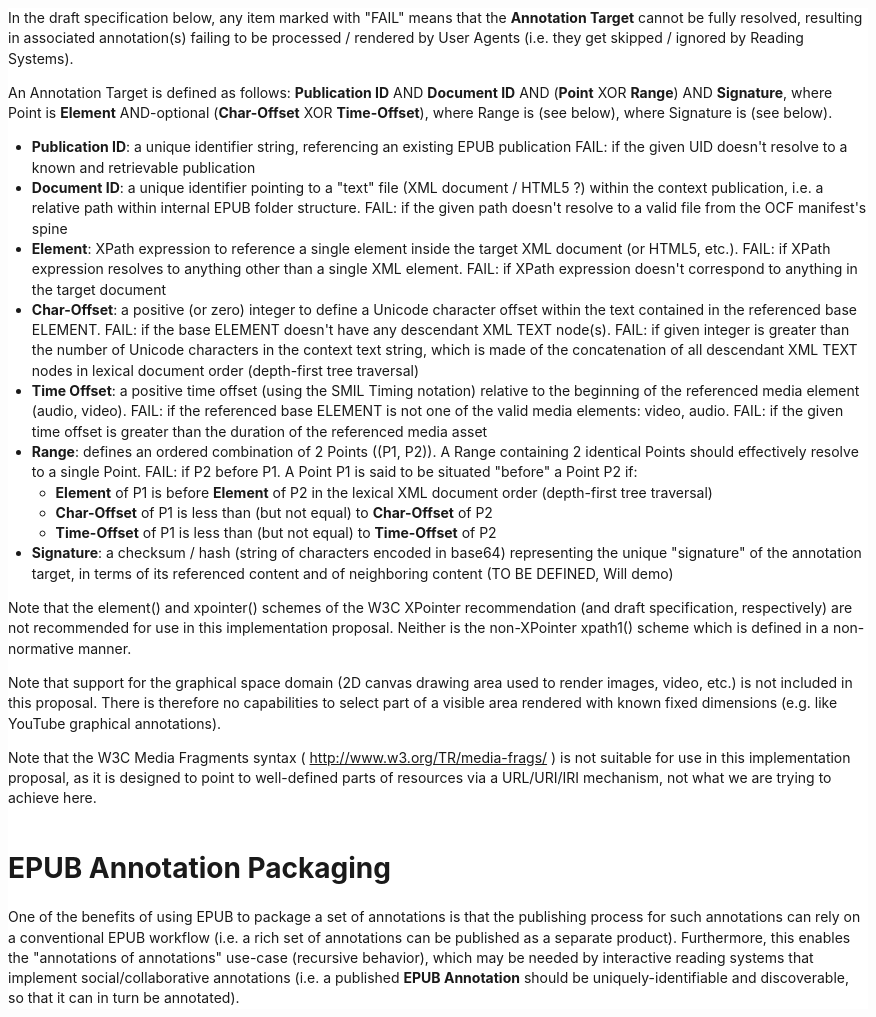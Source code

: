 In the draft specification below, any item marked with "FAIL" means that the **Annotation Target** cannot be fully resolved, resulting in associated annotation(s) failing to be processed / rendered by User Agents (i.e. they get skipped / ignored by Reading Systems).

An Annotation Target is defined as follows: **Publication ID** AND **Document ID** AND (**Point** XOR **Range**) AND **Signature**, where Point is **Element** AND-optional (**Char-Offset** XOR **Time-Offset**), where Range is (see below), where Signature is (see below).

  * **Publication ID**: a unique identifier string, referencing an existing EPUB publication FAIL: if the given UID doesn't resolve to a known and retrievable publication
  * **Document ID**: a unique identifier pointing to a "text" file (XML document / HTML5 ?) within the context publication, i.e. a relative path within internal EPUB folder structure. FAIL: if the given path doesn't resolve to a valid file from the OCF manifest's spine
  * **Element**: XPath expression to reference a single element inside the target XML document (or HTML5, etc.). FAIL: if XPath expression resolves to anything other than a single XML element. FAIL: if XPath expression doesn't correspond to anything in the target document
  * **Char-Offset**: a positive (or zero) integer to define a Unicode character offset within the text contained in the referenced base ELEMENT. FAIL: if the base ELEMENT doesn't have any descendant XML TEXT node(s). FAIL: if given integer is greater than the number of Unicode characters in the context text string, which is made of the concatenation of all descendant XML TEXT nodes in lexical document order (depth-first tree traversal)
  * **Time Offset**: a positive time offset (using the SMIL Timing notation) relative to the beginning of the referenced media element (audio, video). FAIL: if the referenced base ELEMENT is not one of the valid media elements: video, audio. FAIL: if the given time offset is greater than the duration of the referenced media asset
  * **Range**: defines an ordered combination of 2 Points ((P1, P2)). A Range containing 2 identical Points should effectively resolve to a single Point. FAIL: if P2 before P1. A Point P1 is said to be situated "before" a Point P2 if:
    * **Element** of P1 is before **Element** of P2 in the lexical XML document order (depth-first tree traversal)
    * **Char-Offset** of P1 is less than (but not equal) to **Char-Offset** of P2
    * **Time-Offset** of P1 is less than (but not equal) to **Time-Offset** of P2
  * **Signature**: a checksum / hash (string of characters encoded in base64) representing the unique "signature" of the annotation target, in terms of its referenced content and of neighboring content (TO BE DEFINED, Will demo)

Note that the element() and xpointer() schemes of the W3C XPointer recommendation (and draft specification, respectively) are not recommended for use in this implementation proposal. Neither is the non-XPointer xpath1() scheme which is defined in a non-normative manner.

Note that support for the graphical space domain (2D canvas drawing area used to render images, video, etc.) is not included in this proposal. There is therefore no capabilities to select part of a visible area rendered with known fixed dimensions (e.g. like YouTube graphical annotations).

Note that the W3C Media Fragments syntax ( http://www.w3.org/TR/media-frags/ ) is not suitable for use in this implementation proposal, as it is designed to point to well-defined parts of resources via a URL/URI/IRI mechanism, not what we are trying to achieve here.

# EPUB Annotation Packaging #

One of the benefits of using EPUB to package a set of annotations is that the publishing process for such annotations can rely on a conventional EPUB workflow (i.e. a rich set of annotations can be published as a separate product). Furthermore, this enables the "annotations of annotations" use-case (recursive behavior), which may be needed by interactive reading systems that implement social/collaborative annotations (i.e. a published **EPUB Annotation** should be uniquely-identifiable and discoverable, so that it can in turn be annotated).
